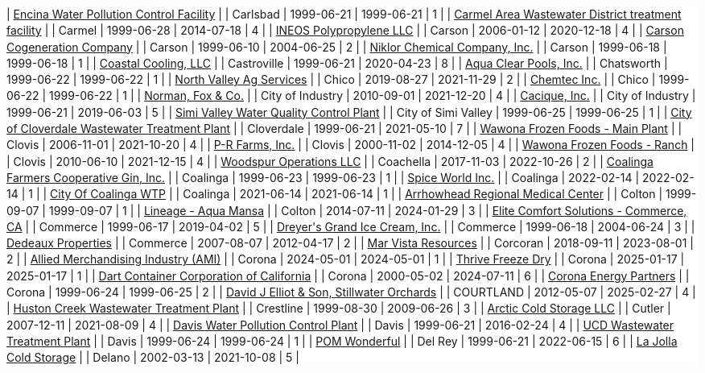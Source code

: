 | [Encina Water Pollution Control Facility](facilities/100000105682/index.md) |  | Carlsbad | 1999-06-21 | 1999-06-21 | 1 |
| [Carmel Area Wastewater District treatment facility](facilities/100000151382/index.md) |  | Carmel | 1999-06-28 | 2014-07-18 | 4 |
| [INEOS Polypropylene LLC](facilities/100000194103/index.md) |  | Carson | 2006-01-12 | 2020-12-18 | 4 |
| [Carson Cogeneration Company](facilities/100000024715/index.md) |  | Carson | 1999-06-10 | 2004-06-25 | 2 |
| [Niklor Chemical Company, Inc.](facilities/100000056155/index.md) |  | Carson | 1999-06-18 | 1999-06-18 | 1 |
| [Coastal Cooling, LLC](facilities/100000063414/index.md) |  | Castroville | 1999-06-21 | 2020-04-23 | 8 |
| [Aqua Clear Pools, Inc.](facilities/100000121129/index.md) |  | Chatsworth | 1999-06-22 | 1999-06-22 | 1 |
| [North Valley Ag Services](facilities/100000223563/index.md) |  | Chico | 2019-08-27 | 2021-11-29 | 2 |
| [Chemtec Inc.](facilities/100000119007/index.md) |  | Chico | 1999-06-22 | 1999-06-22 | 1 |
| [Norman, Fox & Co.](facilities/100000212192/index.md) |  | City of Industry | 2010-09-01 | 2021-12-20 | 4 |
| [Cacique, Inc.](facilities/100000057626/index.md) |  | City of Industry | 1999-06-21 | 2019-06-03 | 5 |
| [Simi Valley Water Quality Control Plant](facilities/100000149261/index.md) |  | City of Simi Valley | 1999-06-25 | 1999-06-25 | 1 |
| [City of Cloverdale Wastewater Treatment Plant](facilities/100000086248/index.md) |  | Cloverdale | 1999-06-21 | 2021-05-10 | 7 |
| [Wawona Frozen Foods - Main Plant](facilities/100000197253/index.md) |  | Clovis | 2006-11-01 | 2021-10-20 | 4 |
| [P-R Farms, Inc.](facilities/100000172779/index.md) |  | Clovis | 2000-11-02 | 2014-12-05 | 4 |
| [Wawona Frozen Foods - Ranch](facilities/100000211736/index.md) |  | Clovis | 2010-06-10 | 2021-12-15 | 4 |
| [Woodspur Operations LLC](facilities/100000236773/index.md) |  | Coachella | 2017-11-03 | 2022-10-26 | 2 |
| [Coalinga Farmers Cooperative Gin, Inc.](facilities/100000128685/index.md) |  | Coalinga | 1999-06-23 | 1999-06-23 | 1 |
| [Spice World Inc.](facilities/100000248172/index.md) |  | Coalinga | 2022-02-14 | 2022-02-14 | 1 |
| [City Of Coalinga WTP](facilities/100000243275/index.md) |  | Coalinga | 2021-06-14 | 2021-06-14 | 1 |
| [Arrhowhead Regional Medical Center](facilities/100000161512/index.md) |  | Colton | 1999-09-07 | 1999-09-07 | 1 |
| [Lineage  - Aqua Mansa](facilities/100000225062/index.md) |  | Colton | 2014-07-11 | 2024-01-29 | 3 |
| [Elite Comfort Solutions - Commerce, CA](facilities/100000049431/index.md) |  | Commerce | 1999-06-17 | 2019-04-02 | 5 |
| [Dreyer's Grand Ice Cream, Inc.](facilities/100000051338/index.md) |  | Commerce | 1999-06-18 | 2004-06-24 | 3 |
| [Dedeaux Properties](facilities/100000199714/index.md) |  | Commerce | 2007-08-07 | 2012-04-17 | 2 |
| [Mar Vista Resources](facilities/100000239137/index.md) |  | Corcoran | 2018-09-11 | 2023-08-01 | 2 |
| [Allied Merchandising Industry (AMI)](facilities/100000252656/index.md) |  | Corona | 2024-05-01 | 2024-05-01 | 1 |
| [Thrive Freeze Dry](facilities/100000255617/index.md) |  | Corona | 2025-01-17 | 2025-01-17 | 1 |
| [Dart Container Corporation of California](facilities/100000169131/index.md) |  | Corona | 2000-05-02 | 2024-07-11 | 6 |
| [Corona Energy Partners](facilities/100000144836/index.md) |  | Corona | 1999-06-24 | 1999-06-25 | 2 |
| [David J Elliot & Son, Stillwater Orchards](facilities/100000217794/index.md) |  | COURTLAND | 2012-05-07 | 2025-02-27 | 4 |
| [Huston Creek Wastewater Treatment Plant](facilities/100000161166/index.md) |  | Crestline | 1999-08-30 | 2009-06-26 | 3 |
| [Arctic Cold Storage LLC](facilities/100000200775/index.md) |  | Cutler | 2007-12-11 | 2021-08-09 | 4 |
| [Davis Water Pollution Control Plant](facilities/100000105922/index.md) |  | Davis | 1999-06-21 | 2016-02-24 | 4 |
| [UCD  Wastewater Treatment Plant](facilities/100000136471/index.md) |  | Davis | 1999-06-24 | 1999-06-24 | 1 |
| [POM Wonderful](facilities/100000077472/index.md) |  | Del Rey | 1999-06-21 | 2022-06-15 | 6 |
| [La Jolla Cold Storage](facilities/100000178014/index.md) |  | Delano | 2002-03-13 | 2021-10-08 | 5 |